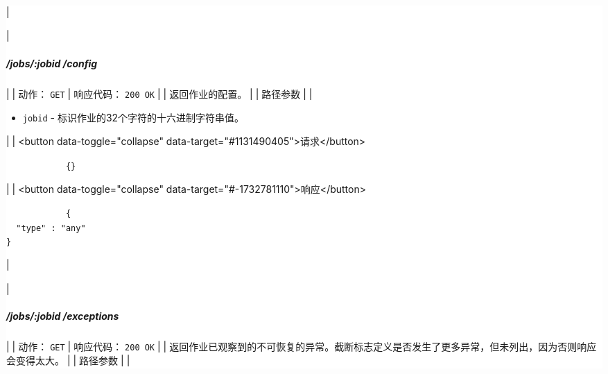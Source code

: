  |

| 

##### **/jobs/:jobid /config**

 |
| 动作： `GET` | 响应代码： `200 OK` |
| 返回作业的配置。 |
| 路径参数 |
| 

*   `jobid` - 标识作业的32个字符的十六进制字符串值。

 |
| &lt;button data-toggle="collapse" data-target="#1131490405"&gt;请求&lt;/button&gt;

```
            {} 

```

 |
| &lt;button data-toggle="collapse" data-target="#-1732781110"&gt;响应&lt;/button&gt;

```
            {
  "type" : "any"
} 

```

 |

| 

##### **/jobs/:jobid /exceptions**

 |
| 动作： `GET` | 响应代码： `200 OK` |
| 返回作业已观察到的不可恢复的异常。截断标志定义是否发生了更多异常，但未列出，因为否则响应会变得太大。 |
| 路径参数 |
| 
